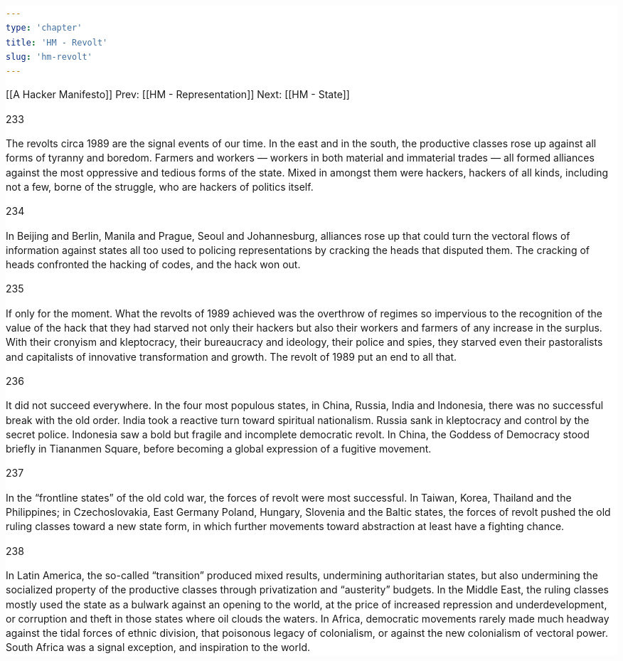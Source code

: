 ```yaml
---
type: 'chapter'
title: 'HM - Revolt'
slug: 'hm-revolt'
---
```


[[A Hacker Manifesto]]
Prev: [[HM - Representation]]
Next: [[HM - State]]

233

The revolts circa 1989 are the signal events of our time. In the east and in the south, the productive classes rose up against all forms of tyranny and boredom. Farmers and workers — workers in both material and immaterial trades — all formed alliances against the most oppressive and tedious forms of the state. Mixed in amongst them were hackers, hackers of all kinds, including not a few, borne of the struggle, who are hackers of politics itself.

234

In Beijing and Berlin, Manila and Prague, Seoul and Johannesburg, alliances rose up that could turn the vectoral flows of information against states all too used to policing representations by cracking the heads that disputed them. The cracking of heads confronted the hacking of codes, and the hack won out.

235

If only for the moment. What the revolts of 1989 achieved was the overthrow of regimes so impervious to the recognition of the value of the hack that they had starved not only their hackers but also their workers and farmers of any increase in the surplus. With their cronyism and kleptocracy, their bureaucracy and ideology, their police and spies, they starved even their pastoralists and capitalists of innovative transformation and growth. The revolt of 1989 put an end to all that.

236

It did not succeed everywhere. In the four most populous states, in China, Russia, India and Indonesia, there was no successful break with the old order. India took a reactive turn toward spiritual nationalism. Russia sank in kleptocracy and control by the secret police. Indonesia saw a bold but fragile and incomplete democratic revolt. In China, the Goddess of Democracy stood briefly in Tiananmen Square, before becoming a global expression of a fugitive movement.

237

In the “frontline states” of the old cold war, the forces of revolt were most successful. In Taiwan, Korea, Thailand and the Philippines; in Czechoslovakia, East Germany Poland, Hungary, Slovenia and the Baltic states, the forces of revolt pushed the old ruling classes toward a new state form, in which further movements toward abstraction at least have a fighting chance.

238

In Latin America, the so-called “transition” produced mixed results, undermining authoritarian states, but also undermining the socialized property of the productive classes through privatization and “austerity” budgets. In the Middle East, the ruling classes mostly used the state as a bulwark against an opening to the world, at the price of increased repression and underdevelopment, or corruption and theft in those states where oil clouds the waters. In Africa, democratic movements rarely made much headway against the tidal forces of ethnic division, that poisonous legacy of colonialism, or against the new colonialism of vectoral power. South Africa was a signal exception, and inspiration to the world.
